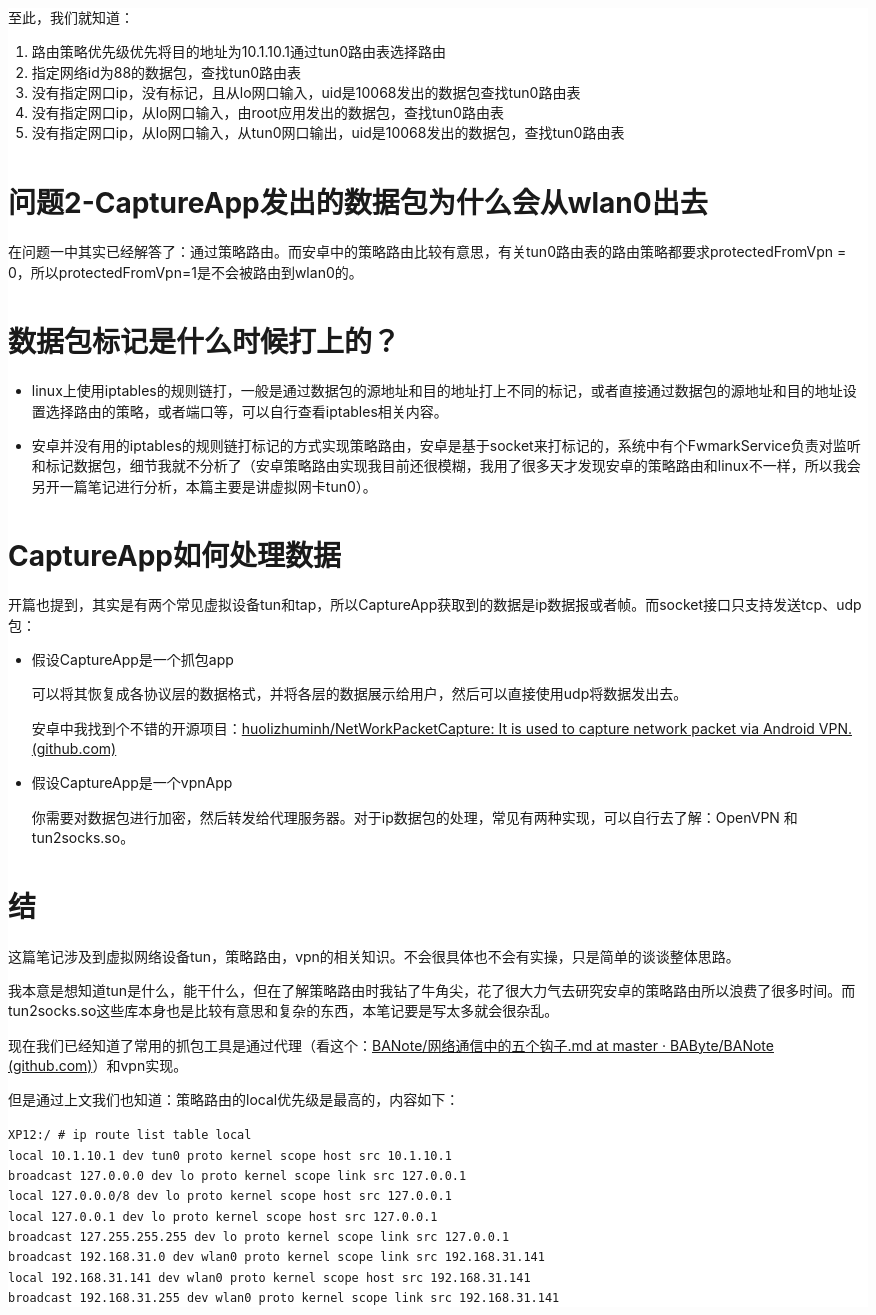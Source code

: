 至此，我们就知道：

1. 路由策略优先级优先将目的地址为10.1.10.1通过tun0路由表选择路由
2. 指定网络id为88的数据包，查找tun0路由表
3. 没有指定网口ip，没有标记，且从lo网口输入，uid是10068发出的数据包查找tun0路由表
4. 没有指定网口ip，从lo网口输入，由root应用发出的数据包，查找tun0路由表
5. 没有指定网口ip，从lo网口输入，从tun0网口输出，uid是10068发出的数据包，查找tun0路由表

# 问题2-CaptureApp发出的数据包为什么会从wlan0出去

在问题一中其实已经解答了：通过策略路由。而安卓中的策略路由比较有意思，有关tun0路由表的路由策略都要求protectedFromVpn = 0，所以protectedFromVpn=1是不会被路由到wlan0的。

# 数据包标记是什么时候打上的？

+ linux上使用iptables的规则链打，一般是通过数据包的源地址和目的地址打上不同的标记，或者直接通过数据包的源地址和目的地址设置选择路由的策略，或者端口等，可以自行查看iptables相关内容。

+ 安卓并没有用的iptables的规则链打标记的方式实现策略路由，安卓是基于socket来打标记的，系统中有个FwmarkService负责对监听和标记数据包，细节我就不分析了（安卓策略路由实现我目前还很模糊，我用了很多天才发现安卓的策略路由和linux不一样，所以我会另开一篇笔记进行分析，本篇主要是讲虚拟网卡tun0）。

# CaptureApp如何处理数据

开篇也提到，其实是有两个常见虚拟设备tun和tap，所以CaptureApp获取到的数据是ip数据报或者帧。而socket接口只支持发送tcp、udp包：

+ 假设CaptureApp是一个抓包app

  可以将其恢复成各协议层的数据格式，并将各层的数据展示给用户，然后可以直接使用udp将数据发出去。

  安卓中我找到个不错的开源项目：[huolizhuminh/NetWorkPacketCapture: It is used to capture network packet via Android VPN. (github.com)](https://github.com/huolizhuminh/NetWorkPacketCapture)

+ 假设CaptureApp是一个vpnApp

  你需要对数据包进行加密，然后转发给代理服务器。对于ip数据包的处理，常见有两种实现，可以自行去了解：OpenVPN 和 tun2socks.so。

# 结

这篇笔记涉及到虚拟网络设备tun，策略路由，vpn的相关知识。不会很具体也不会有实操，只是简单的谈谈整体思路。

我本意是想知道tun是什么，能干什么，但在了解策略路由时我钻了牛角尖，花了很大力气去研究安卓的策略路由所以浪费了很多时间。而tun2socks.so这些库本身也是比较有意思和复杂的东西，本笔记要是写太多就会很杂乱。

现在我们已经知道了常用的抓包工具是通过代理（看这个：[BANote/网络通信中的五个钩子.md at master · BAByte/BANote (github.com)](https://github.com/BAByte/BANote/blob/master/笔记/linux/网络通信中的五个钩子.md)）和vpn实现。

但是通过上文我们也知道：策略路由的local优先级是最高的，内容如下：

~~~txt
XP12:/ # ip route list table local
local 10.1.10.1 dev tun0 proto kernel scope host src 10.1.10.1
broadcast 127.0.0.0 dev lo proto kernel scope link src 127.0.0.1
local 127.0.0.0/8 dev lo proto kernel scope host src 127.0.0.1
local 127.0.0.1 dev lo proto kernel scope host src 127.0.0.1
broadcast 127.255.255.255 dev lo proto kernel scope link src 127.0.0.1
broadcast 192.168.31.0 dev wlan0 proto kernel scope link src 192.168.31.141
local 192.168.31.141 dev wlan0 proto kernel scope host src 192.168.31.141
broadcast 192.168.31.255 dev wlan0 proto kernel scope link src 192.168.31.141
~~~
